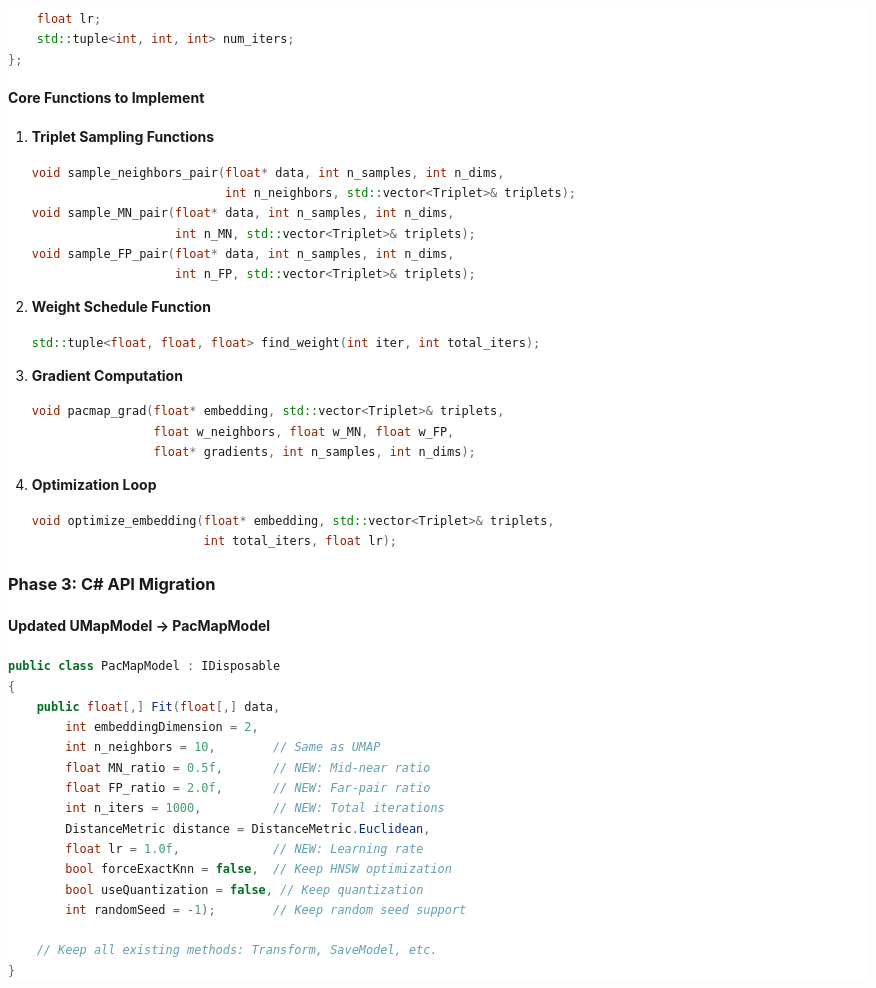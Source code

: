 ```cpp
    float lr;
    std::tuple<int, int, int> num_iters;
};
```

#### Core Functions to Implement

1. **Triplet Sampling Functions**
   ```cpp
   void sample_neighbors_pair(float* data, int n_samples, int n_dims,
                              int n_neighbors, std::vector<Triplet>& triplets);
   void sample_MN_pair(float* data, int n_samples, int n_dims,
                       int n_MN, std::vector<Triplet>& triplets);
   void sample_FP_pair(float* data, int n_samples, int n_dims,
                       int n_FP, std::vector<Triplet>& triplets);
   ```

2. **Weight Schedule Function**
   ```cpp
   std::tuple<float, float, float> find_weight(int iter, int total_iters);
   ```

3. **Gradient Computation**
   ```cpp
   void pacmap_grad(float* embedding, std::vector<Triplet>& triplets,
                    float w_neighbors, float w_MN, float w_FP,
                    float* gradients, int n_samples, int n_dims);
   ```

4. **Optimization Loop**
   ```cpp
   void optimize_embedding(float* embedding, std::vector<Triplet>& triplets,
                           int total_iters, float lr);
   ```

### Phase 3: C# API Migration

#### Updated UMapModel → PacMapModel

```csharp
public class PacMapModel : IDisposable
{
    public float[,] Fit(float[,] data,
        int embeddingDimension = 2,
        int n_neighbors = 10,        // Same as UMAP
        float MN_ratio = 0.5f,       // NEW: Mid-near ratio
        float FP_ratio = 2.0f,       // NEW: Far-pair ratio
        int n_iters = 1000,          // NEW: Total iterations
        DistanceMetric distance = DistanceMetric.Euclidean,
        float lr = 1.0f,             // NEW: Learning rate
        bool forceExactKnn = false,  // Keep HNSW optimization
        bool useQuantization = false, // Keep quantization
        int randomSeed = -1);        // Keep random seed support

    // Keep all existing methods: Transform, SaveModel, etc.
}
```
